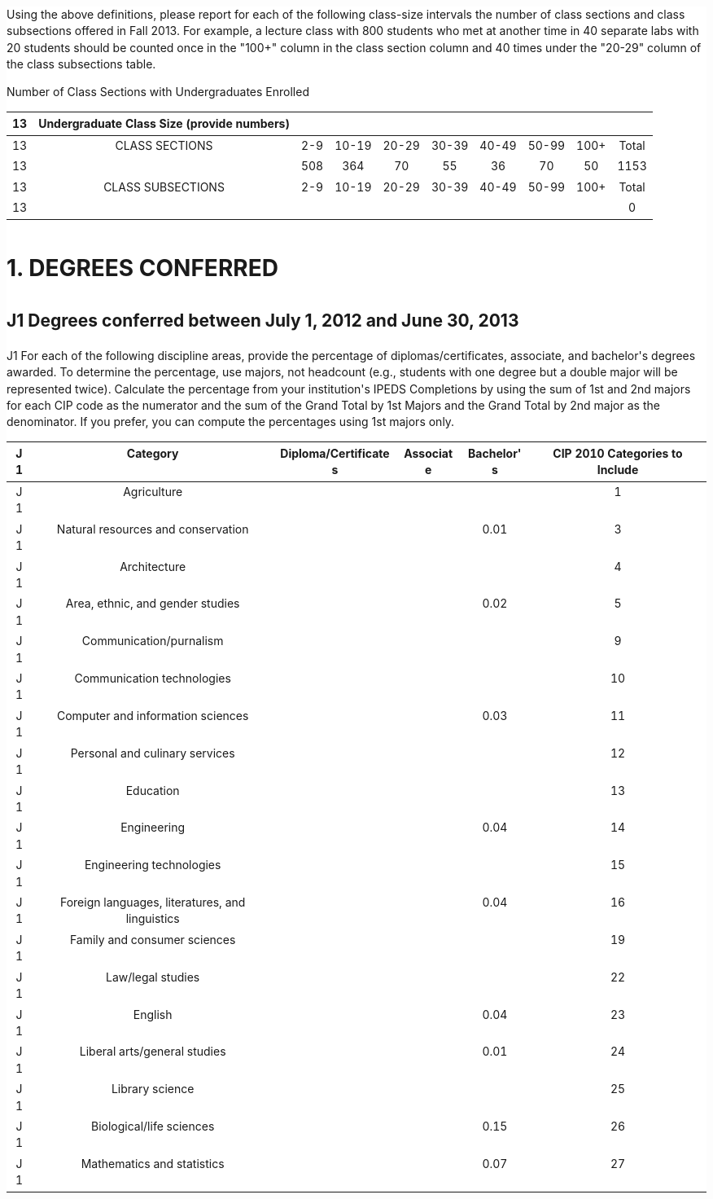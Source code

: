 Using the above definitions, please report for each of the following class-size intervals the number of class sections and class subsections offered in Fall 2013. For example, a lecture class with 800 students who met at another time in 40 separate labs with 20 students should be counted once in the "100+" column in the class section column and 40 times under the "20-29" column of the class subsections table.

Number of Class Sections with Undergraduates Enrolled

| 13 | Undergraduate Class Size (provide numbers) |  |  |  |  |  |  |  |  |
| :--: | :--: | :--: | :--: | :--: | :--: | :--: | :--: | :--: | :--: |
| 13 | CLASS SECTIONS | 2-9 | 10-19 | 20-29 | 30-39 | 40-49 | 50-99 | 100+ | Total |
| 13 |  | 508 | 364 | 70 | 55 | 36 | 70 | 50 | 1153 |
| 13 | CLASS SUBSECTIONS | 2-9 | 10-19 | 20-29 | 30-39 | 40-49 | 50-99 | 100+ | Total |
| 13 |  |  |  |  |  |  |  |  | 0 |
# 1. DEGREES CONFERRED 

## J1 Degrees conferred between July 1, 2012 and June 30, 2013

J1 For each of the following discipline areas, provide the percentage of diplomas/certificates, associate, and bachelor's degrees awarded. To determine the percentage, use majors, not headcount (e.g., students with one degree but a double major will be represented twice). Calculate the percentage from your institution's IPEDS Completions by using the sum of 1st and 2nd majors for each CIP code as the numerator and the sum of the Grand Total by 1st Majors and the Grand Total by 2nd major as the denominator. If you prefer, you can compute the percentages using 1st majors only.

| J1 | Category | Diploma/Certificates | Associate | Bachelor's | CIP 2010 Categories to Include |
| :--: | :--: | :--: | :--: | :--: | :--: |
| J1 | Agriculture |  |  |  | 1 |
| J1 | Natural resources and conservation |  |  | 0.01 | 3 |
| J1 | Architecture |  |  |  | 4 |
| J1 | Area, ethnic, and gender studies |  |  | 0.02 | 5 |
| J1 | Communication/purnalism |  |  |  | 9 |
| J1 | Communication technologies |  |  |  | 10 |
| J1 | Computer and information sciences |  |  | 0.03 | 11 |
| J1 | Personal and culinary services |  |  |  | 12 |
| J1 | Education |  |  |  | 13 |
| J1 | Engineering |  |  | 0.04 | 14 |
| J1 | Engineering technologies |  |  |  | 15 |
| J1 | Foreign languages, literatures, and linguistics |  |  | 0.04 | 16 |
| J1 | Family and consumer sciences |  |  |  | 19 |
| J1 | Law/legal studies |  |  |  | 22 |
| J1 | English |  |  | 0.04 | 23 |
| J1 | Liberal arts/general studies |  |  | 0.01 | 24 |
| J1 | Library science |  |  |  | 25 |
| J1 | Biological/life sciences |  |  | 0.15 | 26 |
| J1 | Mathematics and statistics |  |  | 0.07 | 27 |